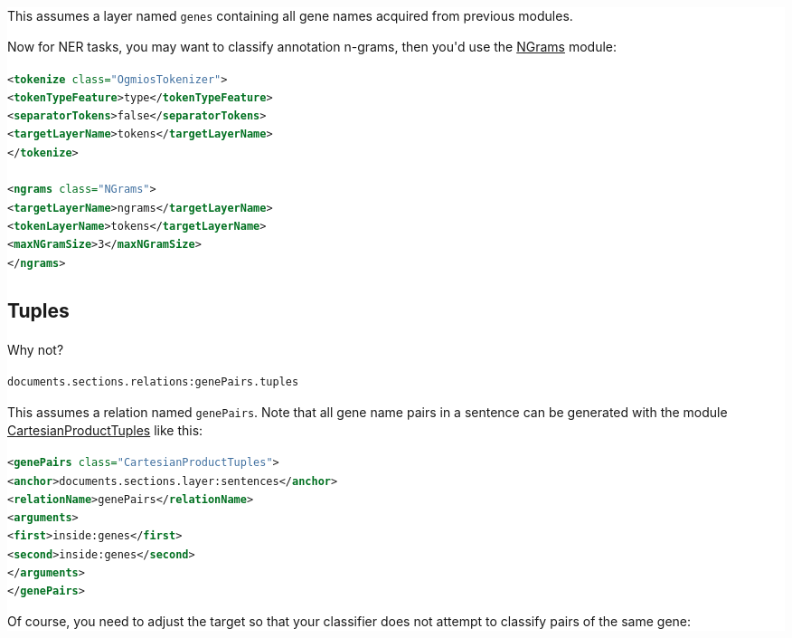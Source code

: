 This assumes a layer named `genes` containing all gene names acquired
from previous modules.

Now for NER tasks, you may want to classify annotation n-grams, then
you'd use the
[NGrams](http://bibliome.jouy.inra.fr/demo/alvisnlp/api/modules/fr.inra.maiage.bibliome.alvisnlp.bibliomefactory.modules.NGrams)
module:

```xml
<tokenize class="OgmiosTokenizer">
<tokenTypeFeature>type</tokenTypeFeature>
<separatorTokens>false</separatorTokens>
<targetLayerName>tokens</targetLayerName>
</tokenize>

<ngrams class="NGrams">
<targetLayerName>ngrams</targetLayerName>
<tokenLayerName>tokens</targetLayerName>
<maxNGramSize>3</maxNGramSize>
</ngrams>
```


<a name="Tuples-1" />

## Tuples

Why not?


```
documents.sections.relations:genePairs.tuples
```

This assumes a relation named `genePairs`. Note that all gene name pairs
in a sentence can be generated with the module
[CartesianProductTuples](http://bibliome.jouy.inra.fr/demo/alvisnlp/api/modules/fr.inra.maiage.bibliome.alvisnlp.bibliomefactory.modules.CartesianProductTuples)
like this:

```xml
<genePairs class="CartesianProductTuples">
<anchor>documents.sections.layer:sentences</anchor>
<relationName>genePairs</relationName>
<arguments>
<first>inside:genes</first>
<second>inside:genes</second>
</arguments>
</genePairs>
```


Of course, you need to adjust the target so that your classifier does
not attempt to classify pairs of the same gene:

